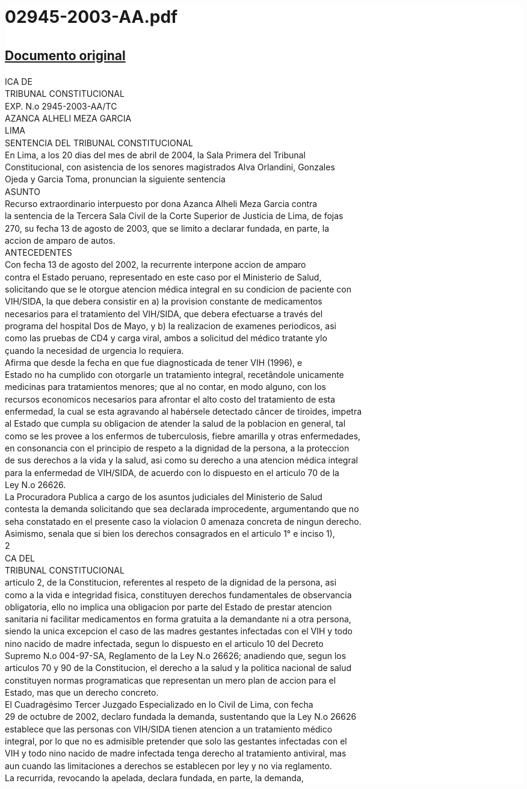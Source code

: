 
02945-2003-AA.pdf
=================
  
[Documento original](https://tc.gob.pe/jurisprudencia/2004/02945-2003-AA.pdf)  
---  
ICA DE  
TRIBUNAL CONSTITUCIONAL  
EXP. N.o 2945-2003-AA/TC  
AZANCA ALHELI MEZA GARCIA  
LIMA  
SENTENCIA DEL TRIBUNAL CONSTITUCIONAL  
En Lima, a los 20 dias del mes de abril de 2004, la Sala Primera del Tribunal  
Constitucional, con asistencia de los senores magistrados Alva Orlandini, Gonzales  
Ojeda y Garcia Toma, pronuncian la siguiente sentencia  
ASUNTO  
Recurso extraordinario interpuesto por dona Azanca Alheli Meza Garcia contra  
la sentencia de la Tercera Sala Civil de la Corte Superior de Justicia de Lima, de fojas  
270, su fecha 13 de agosto de 2003, que se limito a declarar fundada, en parte, la  
accion de amparo de autos.  
ANTECEDENTES  
Con fecha 13 de agosto del 2002, la recurrente interpone accion de amparo  
contra el Estado peruano, representado en este caso por el Ministerio de Salud,  
solicitando que se le otorgue atencion médica integral en su condicion de paciente con  
VIH/SIDA, la que debera consistir en a) la provision constante de medicamentos  
necesarios para el tratamiento del VIH/SIDA, que debera efectuarse a través del  
programa del hospital Dos de Mayo, y b) la realizacion de examenes periodicos, asi  
como las pruebas de CD4 y carga viral, ambos a solicitud del médico tratante ylo  
çuando la necesidad de urgencia lo requiera.  
Afirma que desde la fecha en que fue diagnosticada de tener VIH (1996), e  
Estado no ha cumplido con otorgarle un tratamiento integral, recetândole unicamente  
medicinas para tratamientos menores; que al no contar, en modo alguno, con los  
recursos economicos necesarios para afrontar el alto costo del tratamiento de esta  
enfermedad, la cual se esta agravando al habérsele detectado câncer de tiroides, impetra  
al Estado que cumpla su obligacion de atender la salud de la poblacion en general, tal  
como se les provee a los enfermos de tuberculosis, fiebre amarilla y otras enfermedades,  
en consonancia con el principio de respeto a la dignidad de la persona, a la proteccion  
de sus derechos a la vida y la salud, asi como su derecho a una atencion médica integral  
para la enfermedad de VIH/SIDA, de acuerdo con lo dispuesto en el articulo 70 de la  
Ley N.o 26626.  
La Procuradora Publica a cargo de los asuntos judiciales del Ministerio de Salud  
contesta la demanda solicitando que sea declarada improcedente, argumentando que no  
seha constatado en el presente caso la violacion 0 amenaza concreta de ningun derecho.  
Asimismo, senala que si bien los derechos consagrados en el articulo 1° e inciso 1),  
2  
CA DEL  
TRIBUNAL CONSTITUCIONAL  
articulo 2, de la Constitucion, referentes al respeto de la dignidad de la persona, asi  
como a la vida e integridad fisica, constituyen derechos fundamentales de observancia  
obligatoria, ello no implica una obligacion por parte del Estado de prestar atencion  
sanitaria ni facilitar medicamentos en forma gratuita a la demandante ni a otra persona,  
siendo la unica excepcion el caso de las madres gestantes infectadas con el VIH y todo  
nino nacido de madre infectada, segun lo dispuesto en el articulo 10 del Decreto  
Supremo N.o 004-97-SA, Reglamento de la Ley N.o 26626; anadiendo que, segun los  
articulos 70 y 90 de la Constitucion, el derecho a la salud y la politica nacional de salud  
constituyen normas programaticas que representan un mero plan de accion para el  
Estado, mas que un derecho concreto.  
El Cuadragésimo Tercer Juzgado Especializado en lo Civil de Lima, con fecha  
29 de octubre de 2002, declaro fundada la demanda, sustentando que la Ley N.o 26626  
establece que las personas con VIH/SIDA tienen atencion a un tratamiento médico  
integral, por lo que no es admisible pretender que solo las gestantes infectadas con el  
VIH y todo nino nacido de madre infectada tenga derecho al tratamiento antiviral, mas  
aun cuando las limitaciones a derechos se establecen por ley y no via reglamento.  
La recurrida, revocando la apelada, declara fundada, en parte, la demanda,  